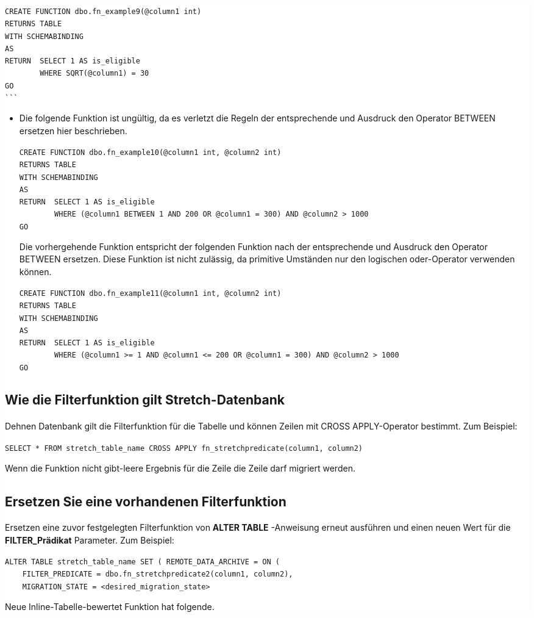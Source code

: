     CREATE FUNCTION dbo.fn_example9(@column1 int)
    RETURNS TABLE
    WITH SCHEMABINDING
    AS
    RETURN  SELECT 1 AS is_eligible
            WHERE SQRT(@column1) = 30
    GO
    ```

-   Die folgende Funktion ist ungültig, da es verletzt die Regeln der entsprechende und Ausdruck den Operator BETWEEN ersetzen hier beschrieben.

    ```tsql
    CREATE FUNCTION dbo.fn_example10(@column1 int, @column2 int)
    RETURNS TABLE
    WITH SCHEMABINDING
    AS
    RETURN  SELECT 1 AS is_eligible
            WHERE (@column1 BETWEEN 1 AND 200 OR @column1 = 300) AND @column2 > 1000
    GO
    ```
    Die vorhergehende Funktion entspricht der folgenden Funktion nach der entsprechende und Ausdruck den Operator BETWEEN ersetzen. Diese Funktion ist nicht zulässig, da primitive Umständen nur den logischen oder-Operator verwenden können.

    ```tsql
    CREATE FUNCTION dbo.fn_example11(@column1 int, @column2 int)
    RETURNS TABLE
    WITH SCHEMABINDING
    AS
    RETURN  SELECT 1 AS is_eligible
            WHERE (@column1 >= 1 AND @column1 <= 200 OR @column1 = 300) AND @column2 > 1000
    GO
    ```

## <a name="how-stretch-database-applies-the-filter-function"></a>Wie die Filterfunktion gilt Stretch-Datenbank
Dehnen Datenbank gilt die Filterfunktion für die Tabelle und können Zeilen mit CROSS APPLY-Operator bestimmt. Zum Beispiel:

```tsql
SELECT * FROM stretch_table_name CROSS APPLY fn_stretchpredicate(column1, column2)
```
Wenn die Funktion nicht gibt\-leere Ergebnis für die Zeile die Zeile darf migriert werden.

## <a name="replacePredicate"></a>Ersetzen Sie eine vorhandenen Filterfunktion
Ersetzen eine zuvor festgelegten Filterfunktion von **ALTER TABLE** -Anweisung erneut ausführen und einen neuen Wert für die **FILTER\_Prädikat** Parameter. Zum Beispiel:

```tsql
ALTER TABLE stretch_table_name SET ( REMOTE_DATA_ARCHIVE = ON (
    FILTER_PREDICATE = dbo.fn_stretchpredicate2(column1, column2),
    MIGRATION_STATE = <desired_migration_state>
```
Neue Inline-Tabelle\-bewertet Funktion hat folgende.
